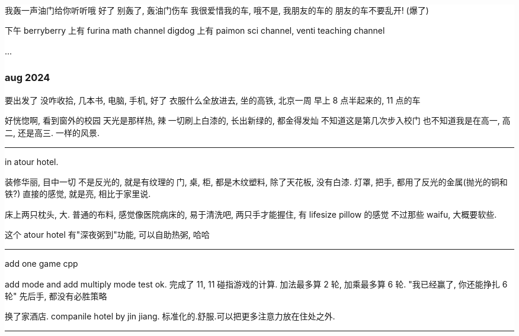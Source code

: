 我轰一声油门给你听听哦
好了
别轰了, 轰油门伤车
我很爱惜我的车, 哦不是, 我朋友的车的
朋友的车不要乱开!
(爆了)

下午
berryberry 上有 furina math channel
digdog 上有 paimon sci channel, venti teaching channel

...

### aug 2024

要出发了
没咋收拾, 几本书, 电脑, 手机, 好了
衣服什么全放进去, 坐的高铁, 北京一周
早上 8 点半起来的, 11 点的车

好恍惚啊, 看到窗外的校园
天光是那样热, 辣
一切刷上白漆的, 长出新绿的, 都金得发灿
不知道这是第几次步入校门
也不知道我是在高一, 高二, 还是高三.
一样的风景.

---

in atour hotel.

装修华丽, 目中一切
不是反光的, 就是有纹理的
门, 桌, 柜, 都是木纹塑料,
除了天花板, 没有白漆.
灯罩, 把手, 都用了反光的金属(抛光的铜和铁?)
直接的感觉, 就是亮, 相比于家里说.

床上两只枕头, 大.
普通的布料, 感觉像医院病床的, 易于清洗吧,
两只手才能握住, 有 lifesize pillow 的感觉
不过那些 waifu, 大概要软些.

这个 atour hotel
有"深夜粥到"功能, 可以自助热粥, 哈哈

---

add one game cpp

add mode and add multiply mode test ok.
完成了 11, 11 碰指游戏的计算.
加法最多算 2 轮, 加乘最多算 6 轮. "我已经赢了, 你还能挣扎 6 轮"
先后手, 都没有必胜策略

换了家酒店.
companile hotel by jin jiang.
标准化的.舒服.可以把更多注意力放在住处之外.

---